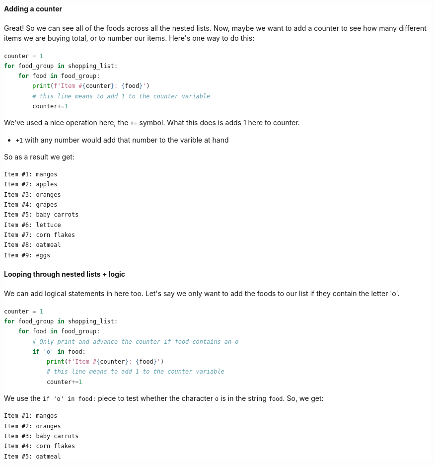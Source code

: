 #### Adding a counter

Great! So we can see all of the foods across all the nested lists. Now, maybe we want to add a counter to see how many different items we are buying total, or to number our items. Here's one way to do this:

```python
counter = 1
for food_group in shopping_list:
    for food in food_group:
        print(f'Item #{counter}: {food}')
        # this line means to add 1 to the counter variable
        counter+=1
```

We've used a nice operation here, the `+=` symbol. What this does is adds 1 here to counter.
* `+1` with any number would add that number to the varible at hand


So as a result we get: 
```
Item #1: mangos
Item #2: apples
Item #3: oranges
Item #4: grapes
Item #5: baby carrots
Item #6: lettuce
Item #7: corn flakes
Item #8: oatmeal
Item #9: eggs
```


#### Looping through nested lists + logic

We can add logical statements in here too. Let's say we only want to add the foods to our list if they contain the letter 'o'.

```python
counter = 1
for food_group in shopping_list:
    for food in food_group:
        # Only print and advance the counter if food contains an o
        if 'o' in food:
            print(f'Item #{counter}: {food}')
            # this line means to add 1 to the counter variable
            counter+=1
```

We use the `if 'o' in food:` piece to test whether the character `o` is in the string `food`. So, we get:

```console
Item #1: mangos
Item #2: oranges
Item #3: baby carrots
Item #4: corn flakes
Item #5: oatmeal
```
